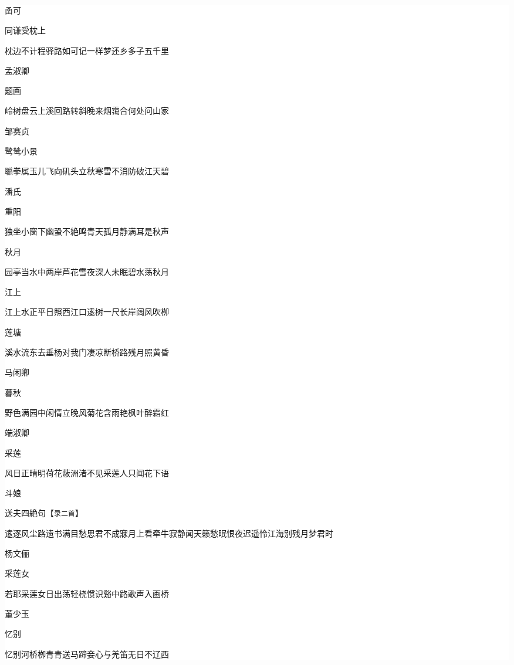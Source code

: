 圅可  

同谦受枕上  

枕边不计程驿路如可记一样梦还乡多子五千里  

孟淑卿  

题画  

岭树盘云上溪回路转斜晚来烟霭合何处问山家  

邹赛贞  

鹭鸶小景  

聮拳属玉儿飞向矶头立秋寒雪不消防破江天碧  

潘氏  

重阳  

独坐小窗下幽蛩不絶鸣青天孤月静满耳是秋声  

秋月  

园亭当水中两岸芦花雪夜深人未眠碧水荡秋月  

江上  

江上水正平日照西江口逺树一尺长岸阔风吹栁  

莲塘  

溪水流东去垂杨对我门凄凉断桥路残月照黄昏  

马闲卿  

暮秋  

野色满园中闲情立晚风菊花含雨艳枫叶醉霜红  

端淑卿  

采莲  

风日正晴明荷花蔽洲渚不见采莲人只闻花下语  

斗娘  

送夫四絶句【`录二首`】  

逺逐风尘路遗书满目愁思君不成寐月上看牵牛寂静闻天籁愁眠恨夜迟遥怜江海别残月梦君时  

杨文俪  

采莲女  

若耶采莲女日出荡轻桡惯识谿中路歌声入画桥  

董少玉  

忆别  

忆别河桥栁青青送马蹄妾心与羌笛无日不辽西  
